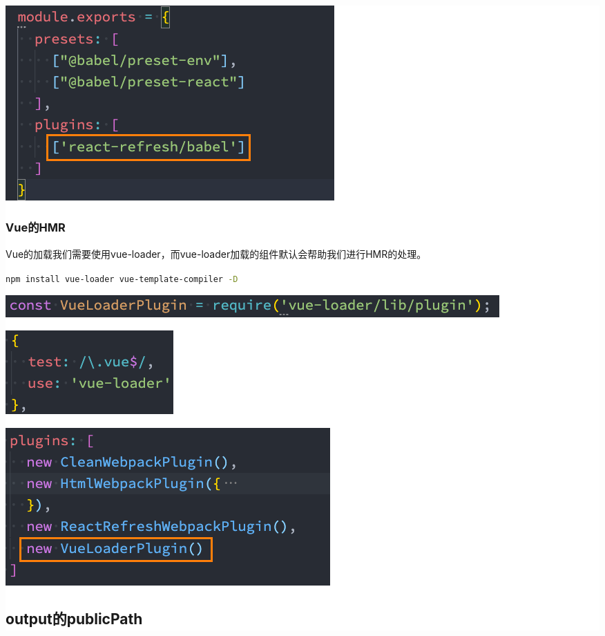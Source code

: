 
![image-20220302211940545](assets/webpack5.assets/image-20220302211940545.png)

### Vue的HMR

Vue的加载我们需要使用vue-loader，而vue-loader加载的组件默认会帮助我们进行HMR的处理。

```BASH
npm install vue-loader vue-template-compiler -D
```

![image-20220302212009057](assets/webpack5.assets/image-20220302212009057.png)

![image-20220302212011698](assets/webpack5.assets/image-20220302212011698.png)

![image-20220302212014187](assets/webpack5.assets/image-20220302212014187.png)

## output的publicPath
